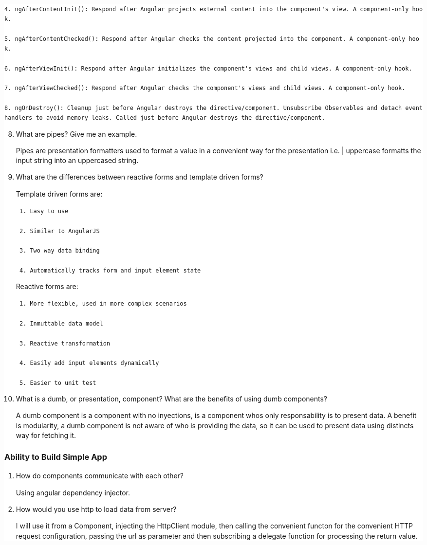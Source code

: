     4. ngAfterContentInit(): Respond after Angular projects external content into the component's view. A component-only hook.

    5. ngAfterContentChecked(): Respond after Angular checks the content projected into the component. A component-only hook.

    6. ngAfterViewInit(): Respond after Angular initializes the component's views and child views. A component-only hook.

    7. ngAfterViewChecked(): Respond after Angular checks the component's views and child views. A component-only hook.

    8. ngOnDestroy(): Cleanup just before Angular destroys the directive/component. Unsubscribe Observables and detach event handlers to avoid memory leaks. Called just before Angular destroys the directive/component.

8. What are pipes? Give me an example.

    Pipes are presentation formatters used to format a value in a convenient way for the presentation i.e. | uppercase formatts the input string into an uppercased string.

9. What are the differences between reactive forms and template driven forms?

    Template driven forms are:

        1. Easy to use

        2. Similar to AngularJS

        3. Two way data binding

        4. Automatically tracks form and input element state
    
    Reactive forms are:

        1. More flexible, used in more complex scenarios

        2. Inmuttable data model

        3. Reactive transformation

        4. Easily add input elements dynamically

        5. Easier to unit test

10. What is a dumb, or presentation, component? What are the benefits of using dumb components?

    A dumb component is a component with no inyections, is a component whos only responsability is to present data. A benefit is modularity, a dumb component is not aware of who is providing the data, so it can be used to present data using distincts way for fetching it.



### Ability to Build Simple App
1. How do components communicate with each other?

    Using angular dependency injector.

2. How would you use http to load data from server?

    I will use it from a Component, injecting the HttpClient module, then calling the convenient functon for the convenient HTTP request configuration, passing the url as parameter and then subscribing a delegate function for processing the return value.
